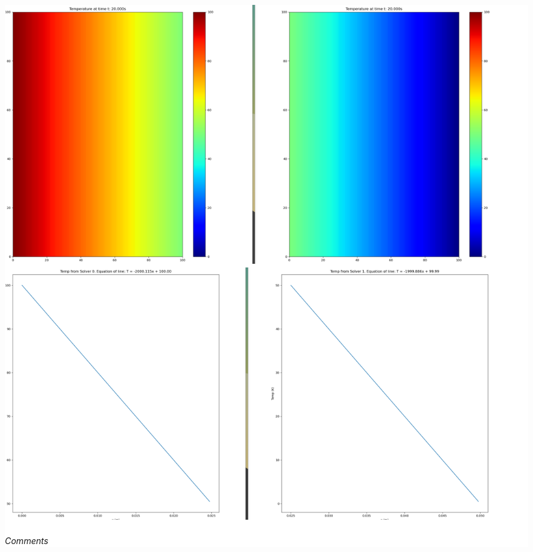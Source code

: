 <img src="temperatureSolver/case2/case2ColorMap.png" width="800">

<img src="temperatureSolver/case2/case2Graph.png" width="800">


###### Comments
